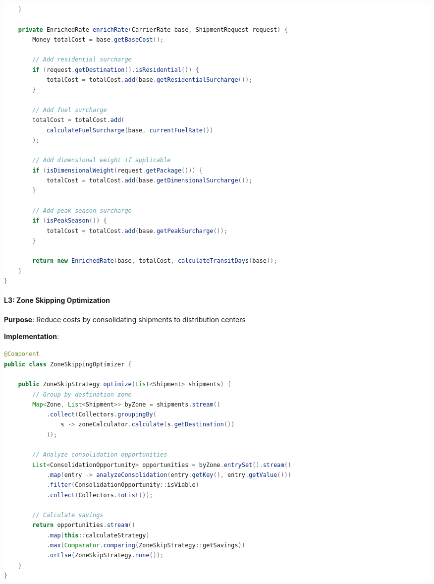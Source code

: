 ```java
    }

    private EnrichedRate enrichRate(CarrierRate base, ShipmentRequest request) {
        Money totalCost = base.getBaseCost();

        // Add residential surcharge
        if (request.getDestination().isResidential()) {
            totalCost = totalCost.add(base.getResidentialSurcharge());
        }

        // Add fuel surcharge
        totalCost = totalCost.add(
            calculateFuelSurcharge(base, currentFuelRate())
        );

        // Add dimensional weight if applicable
        if (isDimensionalWeight(request.getPackage())) {
            totalCost = totalCost.add(base.getDimensionalSurcharge());
        }

        // Add peak season surcharge
        if (isPeakSeason()) {
            totalCost = totalCost.add(base.getPeakSurcharge());
        }

        return new EnrichedRate(base, totalCost, calculateTransitDays(base));
    }
}
```

#### L3: Zone Skipping Optimization

**Purpose**: Reduce costs by consolidating shipments to distribution centers

**Implementation**:
```java
@Component
public class ZoneSkippingOptimizer {

    public ZoneSkipStrategy optimize(List<Shipment> shipments) {
        // Group by destination zone
        Map<Zone, List<Shipment>> byZone = shipments.stream()
            .collect(Collectors.groupingBy(
                s -> zoneCalculator.calculate(s.getDestination())
            ));

        // Analyze consolidation opportunities
        List<ConsolidationOpportunity> opportunities = byZone.entrySet().stream()
            .map(entry -> analyzeConsolidation(entry.getKey(), entry.getValue()))
            .filter(ConsolidationOpportunity::isViable)
            .collect(Collectors.toList());

        // Calculate savings
        return opportunities.stream()
            .map(this::calculateStrategy)
            .max(Comparator.comparing(ZoneSkipStrategy::getSavings))
            .orElse(ZoneSkipStrategy.none());
    }
}
```
